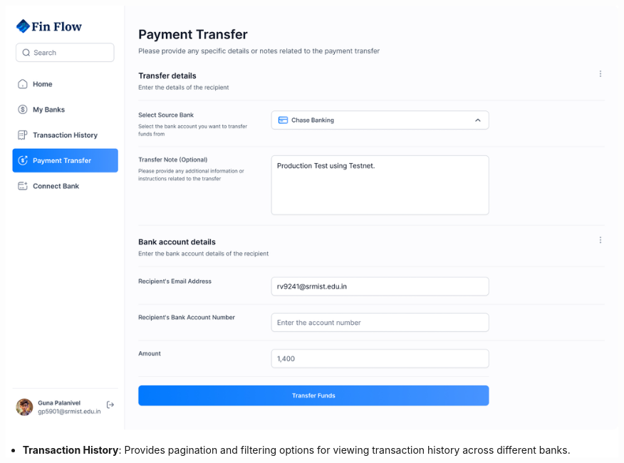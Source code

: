   ![Project Logo](/screenshots/Payment%20Transfer.jpg)

- **Transaction History**: Provides pagination and filtering options for viewing transaction history across different banks.
